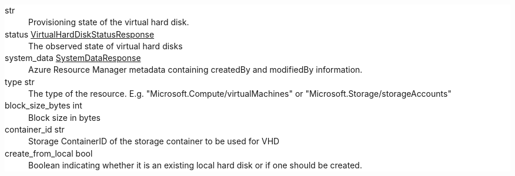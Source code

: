 </span>
        <span class="property-indicator"></span>
        <span class="property-type">str</span>
    </dt>
    <dd>Provisioning state of the virtual hard disk.</dd><dt class="property-"
            title="">
        <span id="status_python">
<a data-swiftype-name="resource-property" data-swiftype-type="text" href="#status_python" style="color: inherit; text-decoration: inherit;">status</a>
</span>
        <span class="property-indicator"></span>
        <span class="property-type"><a href="#virtualharddiskstatusresponse">Virtual<wbr>Hard<wbr>Disk<wbr>Status<wbr>Response</a></span>
    </dt>
    <dd>The observed state of virtual hard disks</dd><dt class="property-"
            title="">
        <span id="system_data_python">
<a data-swiftype-name="resource-property" data-swiftype-type="text" href="#system_data_python" style="color: inherit; text-decoration: inherit;">system_<wbr>data</a>
</span>
        <span class="property-indicator"></span>
        <span class="property-type"><a href="#systemdataresponse">System<wbr>Data<wbr>Response</a></span>
    </dt>
    <dd>Azure Resource Manager metadata containing createdBy and modifiedBy information.</dd><dt class="property-"
            title="">
        <span id="type_python">
<a data-swiftype-name="resource-property" data-swiftype-type="text" href="#type_python" style="color: inherit; text-decoration: inherit;">type</a>
</span>
        <span class="property-indicator"></span>
        <span class="property-type">str</span>
    </dt>
    <dd>The type of the resource. E.g. &quot;Microsoft.Compute/virtualMachines&quot; or &quot;Microsoft.Storage/storageAccounts&quot;</dd><dt class="property-"
            title="">
        <span id="block_size_bytes_python">
<a data-swiftype-name="resource-property" data-swiftype-type="text" href="#block_size_bytes_python" style="color: inherit; text-decoration: inherit;">block_<wbr>size_<wbr>bytes</a>
</span>
        <span class="property-indicator"></span>
        <span class="property-type">int</span>
    </dt>
    <dd>Block size in bytes</dd><dt class="property-"
            title="">
        <span id="container_id_python">
<a data-swiftype-name="resource-property" data-swiftype-type="text" href="#container_id_python" style="color: inherit; text-decoration: inherit;">container_<wbr>id</a>
</span>
        <span class="property-indicator"></span>
        <span class="property-type">str</span>
    </dt>
    <dd>Storage ContainerID of the storage container to be used for VHD</dd><dt class="property-"
            title="">
        <span id="create_from_local_python">
<a data-swiftype-name="resource-property" data-swiftype-type="text" href="#create_from_local_python" style="color: inherit; text-decoration: inherit;">create_<wbr>from_<wbr>local</a>
</span>
        <span class="property-indicator"></span>
        <span class="property-type">bool</span>
    </dt>
    <dd>Boolean indicating whether it is an existing local hard disk or if one should be created.</dd><dt class="property-"
            title="">